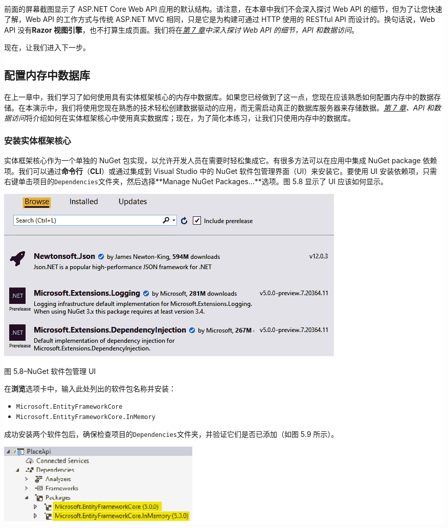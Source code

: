 前面的屏幕截图显示了 ASP.NET Core Web API 应用的默认结构。请注意，在本章中我们不会深入探讨 Web API 的细节，但为了让您快速了解，Web API 的工作方式与传统 ASP.NET MVC 相同，只是它是为构建可通过 HTTP 使用的 RESTful API 而设计的。换句话说，Web API 没有**Razor 视图引擎**，也不打算生成页面。我们将在[*第 7 章*](07.html#_idTextAnchor149)*中深入探讨 Web API 的细节，API 和数据访问*。

现在，让我们进入下一步。

## 配置内存中数据库

在上一章中，我们学习了如何使用具有实体框架核心的内存中数据库。如果您已经做到了这一点，您现在应该熟悉如何配置内存中的数据存储。在本演示中，我们将使用您现在熟悉的技术轻松创建数据驱动的应用，而无需启动真正的数据库服务器来存储数据。[*第 7 章*](07.html#_idTextAnchor149)*、API 和数据访问*将介绍如何在实体框架核心中使用真实数据库；现在，为了简化本练习，让我们只使用内存中的数据库。

### 安装实体框架核心

实体框架核心作为一个单独的 NuGet 包实现，以允许开发人员在需要时轻松集成它。有很多方法可以在应用中集成 NuGet package 依赖项。我们可以通过**命令行**（**CLI**）或通过集成到 Visual Studio 中的 NuGet 软件包管理界面（UI）来安装它。要使用 UI 安装依赖项，只需右键单击项目的`Dependencies`文件夹，然后选择**Manage NuGet Packages…**选项。图 5.8 显示了 UI 应该如何显示。

![Figure 5.8 – NuGet package management UI ](img/Figure_5.8_B16559.jpg)

图 5.8–NuGet 软件包管理 UI

在**浏览**选项卡中，输入此处列出的软件包名称并安装：

*   `Microsoft.EntityFrameworkCore`
*   `Microsoft.EntityFrameworkCore.InMemory`

成功安装两个软件包后，确保检查项目的`Dependencies`文件夹，并验证它们是否已添加（如图 5.9 所示）。

![Figure 5.9 – Installed project NuGet dependencies ](img/Figure_5.9_B16559.jpg)
